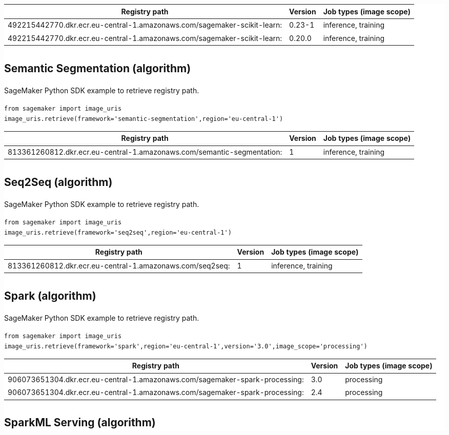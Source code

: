 
| Registry path | Version | Job types \(image scope\) | 
| --- | --- | --- | 
| 492215442770\.dkr\.ecr\.eu\-central\-1\.amazonaws\.com/sagemaker\-scikit\-learn:<tag> | 0\.23\-1 | inference, training | 
| 492215442770\.dkr\.ecr\.eu\-central\-1\.amazonaws\.com/sagemaker\-scikit\-learn:<tag> | 0\.20\.0 | inference, training | 

## Semantic Segmentation \(algorithm\)<a name="semantic-segmentation-eu-central-1.title"></a>

SageMaker Python SDK example to retrieve registry path\.

```
from sagemaker import image_uris
image_uris.retrieve(framework='semantic-segmentation',region='eu-central-1')
```


| Registry path | Version | Job types \(image scope\) | 
| --- | --- | --- | 
| 813361260812\.dkr\.ecr\.eu\-central\-1\.amazonaws\.com/semantic\-segmentation:<tag> | 1 | inference, training | 

## Seq2Seq \(algorithm\)<a name="seq2seq-eu-central-1.title"></a>

SageMaker Python SDK example to retrieve registry path\.

```
from sagemaker import image_uris
image_uris.retrieve(framework='seq2seq',region='eu-central-1')
```


| Registry path | Version | Job types \(image scope\) | 
| --- | --- | --- | 
| 813361260812\.dkr\.ecr\.eu\-central\-1\.amazonaws\.com/seq2seq:<tag> | 1 | inference, training | 

## Spark \(algorithm\)<a name="spark-eu-central-1.title"></a>

SageMaker Python SDK example to retrieve registry path\.

```
from sagemaker import image_uris
image_uris.retrieve(framework='spark',region='eu-central-1',version='3.0',image_scope='processing')
```


| Registry path | Version | Job types \(image scope\) | 
| --- | --- | --- | 
| 906073651304\.dkr\.ecr\.eu\-central\-1\.amazonaws\.com/sagemaker\-spark\-processing:<tag> | 3\.0 | processing | 
| 906073651304\.dkr\.ecr\.eu\-central\-1\.amazonaws\.com/sagemaker\-spark\-processing:<tag> | 2\.4 | processing | 

## SparkML Serving \(algorithm\)<a name="sparkml-serving-eu-central-1.title"></a>
